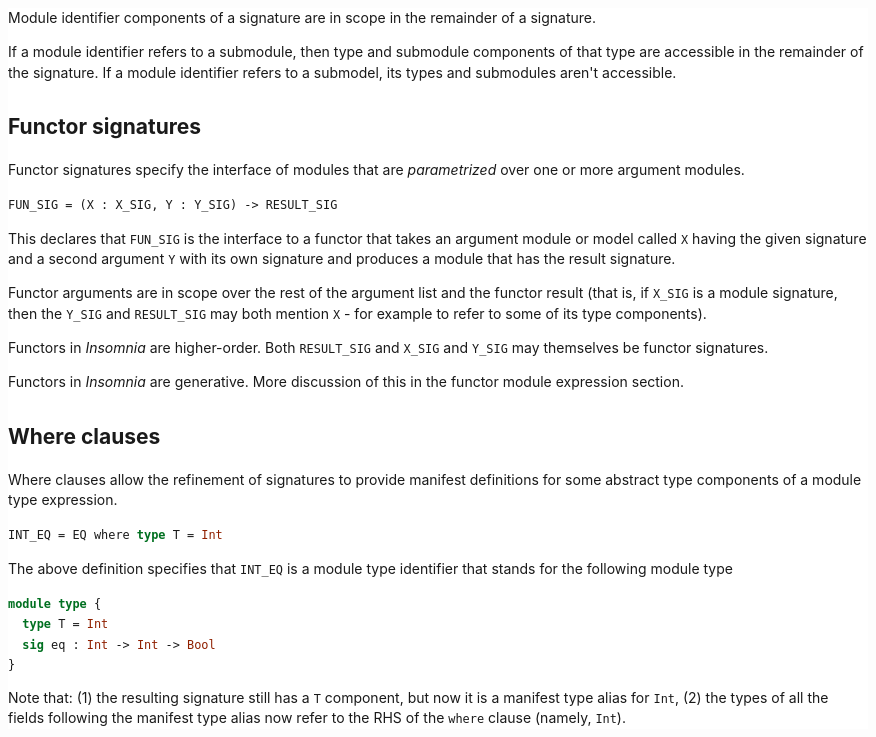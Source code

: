 Module identifier components of a signature are in scope in the
remainder of a signature.

If a module identifier refers to a submodule, then type and submodule
components of that type are accessible in the remainder of the
signature.  If a module identifier refers to a submodel, its types and
submodules aren't accessible.

## Functor signatures ##

Functor signatures specify the interface of modules that are
*parametrized* over one or more argument modules.

```ocaml
FUN_SIG = (X : X_SIG, Y : Y_SIG) -> RESULT_SIG
```

This declares that `FUN_SIG` is the interface to a functor that takes
an argument module or model called `X` having the given signature and
a second argument `Y` with its own signature and produces a module
that has the result signature.

Functor arguments are in scope over the rest of the argument list and
the functor result (that is, if `X_SIG` is a module signature, then
the `Y_SIG` and `RESULT_SIG` may both mention `X` - for example to
refer to some of its type components).

Functors in *Insomnia* are higher-order.  Both `RESULT_SIG` and
`X_SIG` and `Y_SIG` may themselves be functor signatures.

Functors in *Insomnia* are generative.  More discussion of this in the
functor module expression section.

## Where clauses ##

Where clauses allow the refinement of signatures to provide manifest
definitions for some abstract type components of a module type
expression.

```ocaml
INT_EQ = EQ where type T = Int
```

The above definition specifies that `INT_EQ` is a module type
identifier that stands for the following module type

```ocaml
module type {
  type T = Int
  sig eq : Int -> Int -> Bool
}
```

Note that: (1) the resulting signature still has a `T` component, but
now it is a manifest type alias for `Int`, (2) the types of all the
fields following the manifest type alias now refer to the RHS of the
`where` clause (namely, `Int`).
